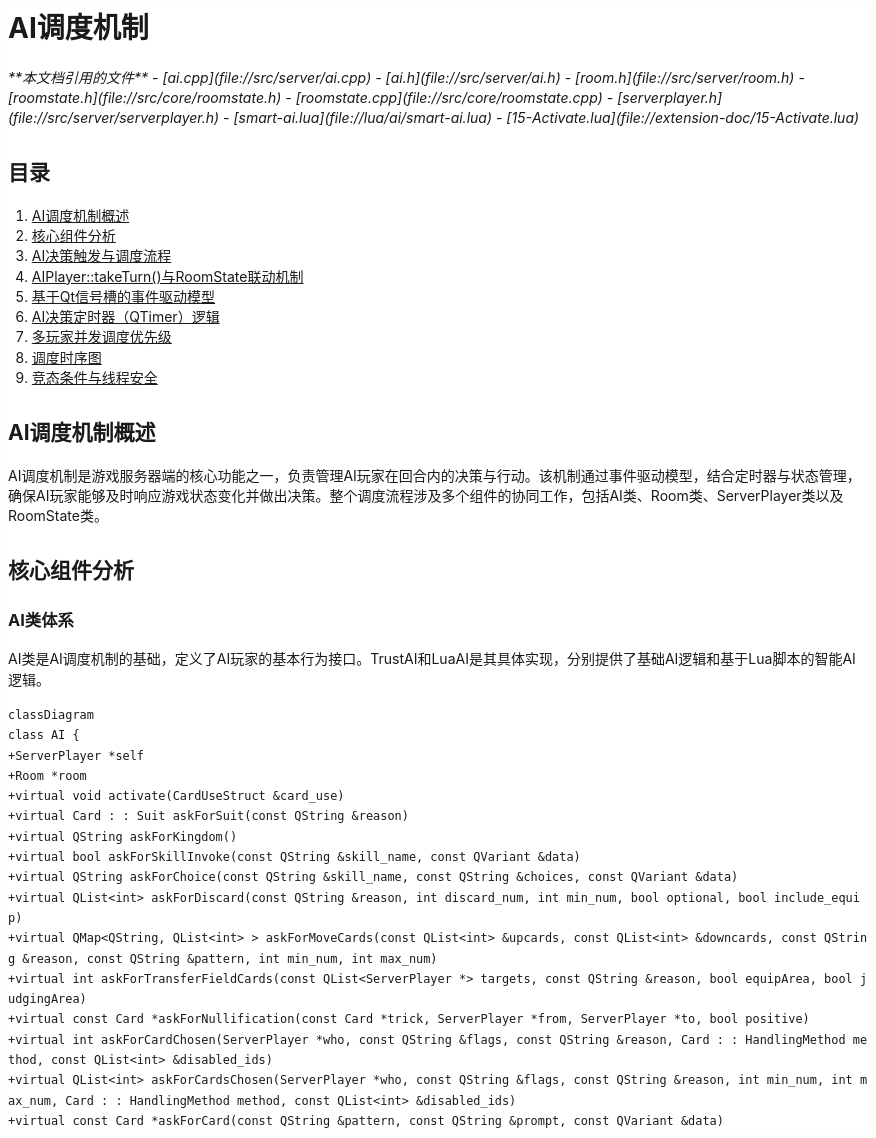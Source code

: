 # AI调度机制

<cite>
**本文档引用的文件**   
- [ai.cpp](file://src/server/ai.cpp)
- [ai.h](file://src/server/ai.h)
- [room.h](file://src/server/room.h)
- [roomstate.h](file://src/core/roomstate.h)
- [roomstate.cpp](file://src/core/roomstate.cpp)
- [serverplayer.h](file://src/server/serverplayer.h)
- [smart-ai.lua](file://lua/ai/smart-ai.lua)
- [15-Activate.lua](file://extension-doc/15-Activate.lua)
</cite>

## 目录
1. [AI调度机制概述](#ai调度机制概述)
2. [核心组件分析](#核心组件分析)
3. [AI决策触发与调度流程](#ai决策触发与调度流程)
4. [AIPlayer::takeTurn()与RoomState联动机制](#aiplayertaketurn与roomstate联动机制)
5. [基于Qt信号槽的事件驱动模型](#基于qt信号槽的事件驱动模型)
6. [AI决策定时器（QTimer）逻辑](#ai决策定时器qtimer逻辑)
7. [多玩家并发调度优先级](#多玩家并发调度优先级)
8. [调度时序图](#调度时序图)
9. [竞态条件与线程安全](#竞态条件与线程安全)

## AI调度机制概述

AI调度机制是游戏服务器端的核心功能之一，负责管理AI玩家在回合内的决策与行动。该机制通过事件驱动模型，结合定时器与状态管理，确保AI玩家能够及时响应游戏状态变化并做出决策。整个调度流程涉及多个组件的协同工作，包括AI类、Room类、ServerPlayer类以及RoomState类。

## 核心组件分析

### AI类体系

AI类是AI调度机制的基础，定义了AI玩家的基本行为接口。TrustAI和LuaAI是其具体实现，分别提供了基础AI逻辑和基于Lua脚本的智能AI逻辑。

```mermaid
classDiagram
class AI {
+ServerPlayer *self
+Room *room
+virtual void activate(CardUseStruct &card_use)
+virtual Card : : Suit askForSuit(const QString &reason)
+virtual QString askForKingdom()
+virtual bool askForSkillInvoke(const QString &skill_name, const QVariant &data)
+virtual QString askForChoice(const QString &skill_name, const QString &choices, const QVariant &data)
+virtual QList<int> askForDiscard(const QString &reason, int discard_num, int min_num, bool optional, bool include_equip)
+virtual QMap<QString, QList<int> > askForMoveCards(const QList<int> &upcards, const QList<int> &downcards, const QString &reason, const QString &pattern, int min_num, int max_num)
+virtual int askForTransferFieldCards(const QList<ServerPlayer *> targets, const QString &reason, bool equipArea, bool judgingArea)
+virtual const Card *askForNullification(const Card *trick, ServerPlayer *from, ServerPlayer *to, bool positive)
+virtual int askForCardChosen(ServerPlayer *who, const QString &flags, const QString &reason, Card : : HandlingMethod method, const QList<int> &disabled_ids)
+virtual QList<int> askForCardsChosen(ServerPlayer *who, const QString &flags, const QString &reason, int min_num, int max_num, Card : : HandlingMethod method, const QList<int> &disabled_ids)
+virtual const Card *askForCard(const QString &pattern, const QString &prompt, const QVariant &data)
```